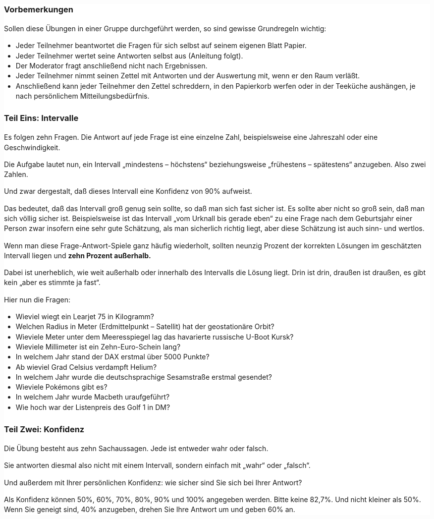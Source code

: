 ### Vorbemerkungen

Sollen diese Übungen in einer Gruppe durchgeführt werden, so sind gewisse Grundregeln wichtig:

* Jeder Teilnehmer beantwortet die Fragen für sich selbst auf seinem eigenen Blatt Papier.
* Jeder Teilnehmer wertet seine Antworten selbst aus (Anleitung folgt).
* Der Moderator fragt anschließend nicht nach Ergebnissen.
* Jeder Teilnehmer nimmt seinen Zettel mit Antworten und der Auswertung mit, wenn er den Raum verläßt.
* Anschließend kann jeder Teilnehmer den Zettel schreddern, in den Papierkorb werfen oder in der Teeküche aushängen, je nach persönlichem Mitteilungsbedürfnis.

### Teil Eins: Intervalle

Es folgen zehn Fragen. Die Antwort auf jede Frage ist eine einzelne Zahl, beispielsweise eine Jahreszahl oder eine Geschwindigkeit.

Die Aufgabe lautet nun, ein Intervall „mindestens – höchstens“ beziehungsweise „frühestens – spätestens“ anzugeben. Also zwei Zahlen.

Und zwar dergestalt, daß dieses Intervall eine Konfidenz von 90% aufweist.

Das bedeutet, daß das Intervall groß genug sein sollte, so daß man sich fast sicher ist. Es sollte aber nicht so groß sein, daß man sich völlig sicher ist. Beispielsweise ist das Intervall „vom Urknall bis gerade eben“ zu eine Frage nach dem Geburtsjahr einer Person zwar insofern eine sehr gute Schätzung, als man sicherlich richtig liegt, aber diese Schätzung ist auch sinn- und wertlos.

Wenn man diese Frage-Antwort-Spiele ganz häufig wiederholt, sollten neunzig Prozent der korrekten Lösungen im geschätzten Intervall liegen und **zehn Prozent außerhalb.**

Dabei ist unerheblich, wie weit außerhalb oder innerhalb des Intervalls die Lösung liegt. Drin ist drin, draußen ist draußen, es gibt kein „aber es stimmte ja fast“.

Hier nun die Fragen:

* Wieviel wiegt ein Learjet 75 in Kilogramm?
* Welchen Radius in Meter (Erdmittelpunkt – Satellit) hat der geostationäre Orbit?
* Wieviele Meter unter dem Meeresspiegel lag das havarierte russische U-Boot Kursk?
* Wieviele Millimeter ist ein Zehn-Euro-Schein lang?
* In welchem Jahr stand der DAX erstmal über 5000 Punkte?
* Ab wieviel Grad Celsius verdampft Helium?
* In welchem Jahr wurde die deutschsprachige Sesamstraße erstmal gesendet?
* Wieviele Pokémons gibt es?
* In welchem Jahr wurde Macbeth uraufgeführt?
* Wie hoch war der Listenpreis des Golf 1 in DM?

### Teil Zwei: Konfidenz

Die Übung besteht aus zehn Sachaussagen. Jede ist entweder wahr oder falsch.

Sie antworten diesmal also nicht mit einem Intervall, sondern einfach mit „wahr“ oder „falsch“.

Und außerdem mit Ihrer persönlichen Konfidenz: wie sicher sind Sie sich bei Ihrer Antwort?

Als Konfidenz können 50%, 60%, 70%, 80%, 90% und 100% angegeben werden. Bitte keine 82,7%. Und nicht kleiner als 50%. Wenn Sie geneigt sind, 40% anzugeben, drehen Sie Ihre Antwort um und geben 60% an.
